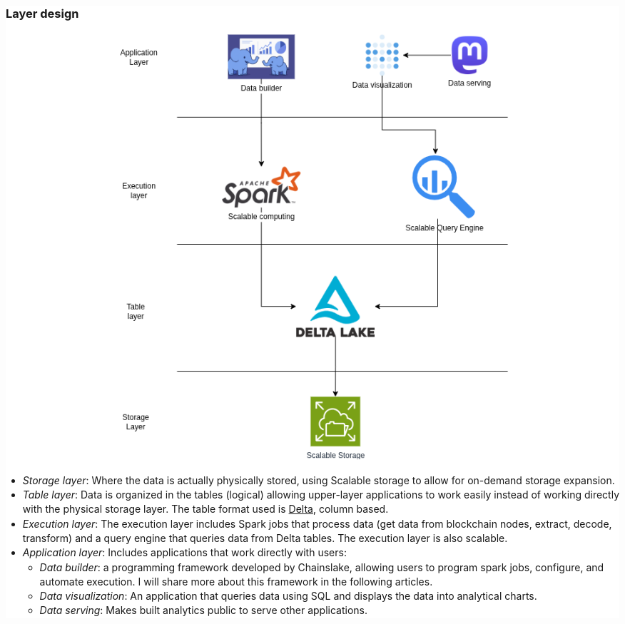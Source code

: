 ### Layer design
<p style="
    text-align: center;
"><img src="/assets/images/posts/2025-08-10/layer-design.png" alt="Layer design" width="550px"></p>

- *Storage layer*: Where the data is actually physically stored, using Scalable storage to allow for on-demand storage expansion.
- *Table layer*: Data is organized in the tables (logical) allowing upper-layer applications to work easily instead of working directly with the physical storage layer. The table format used is [Delta](https://delta.io/), column based.
- *Execution layer*: The execution layer includes Spark jobs that process data (get data from blockchain nodes, extract, decode, transform) and a query engine that queries data from Delta tables. The execution layer is also scalable.
- *Application layer*: Includes applications that work directly with users:
    - *Data builder*: a programming framework developed by Chainslake, allowing users to program spark jobs, configure, and automate execution. I will share more about this framework in the following articles.
    - *Data visualization*: An application that queries data using SQL and displays the data into analytical charts.
    - *Data serving*: Makes built analytics public to serve other applications.
